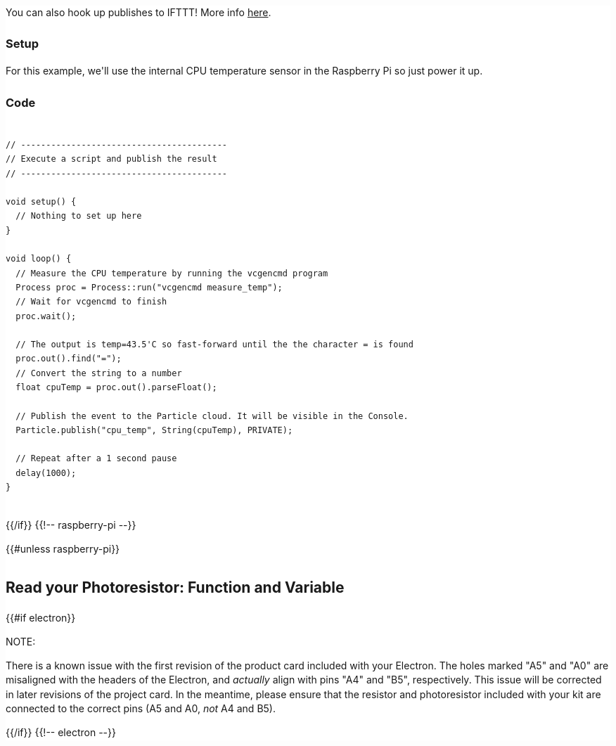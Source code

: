 You can also hook up publishes to IFTTT! More info [here](/guide/tools-and-features/ifttt).

### Setup
For this example, we'll use the internal CPU temperature sensor in the Raspberry Pi so just power it up.

### Code

<pre><code class="lang-cpp" data-firmware-example-code-block=true>
// -----------------------------------------
// Execute a script and publish the result
// -----------------------------------------
   
void setup() {
  // Nothing to set up here
}

void loop() {
  // Measure the CPU temperature by running the vcgencmd program
  Process proc = Process::run("vcgencmd measure_temp");
  // Wait for vcgencmd to finish
  proc.wait();

  // The output is temp=43.5'C so fast-forward until the the character = is found
  proc.out().find("=");
  // Convert the string to a number
  float cpuTemp = proc.out().parseFloat();

  // Publish the event to the Particle cloud. It will be visible in the Console.
  Particle.publish("cpu_temp", String(cpuTemp), PRIVATE);

  // Repeat after a 1 second pause
  delay(1000);
}

</code></pre>

{{/if}} {{!-- raspberry-pi --}}

{{#unless raspberry-pi}}

## Read your Photoresistor: Function and Variable

{{#if electron}}
<p class = "boxedHead">NOTE:</p>
<p class = "boxed">

There is a known issue with the first revision of the product card included with your Electron.
The holes marked "A5" and "A0" are misaligned with the headers of the Electron, and _actually_ align with pins "A4" and "B5", respectively. This issue will be corrected in later revisions of the project card. In the meantime, please ensure that the resistor and photoresistor included with your kit are connected to the correct pins (A5 and A0, _not_ A4 and B5).
</p>

{{/if}} {{!-- electron --}}
